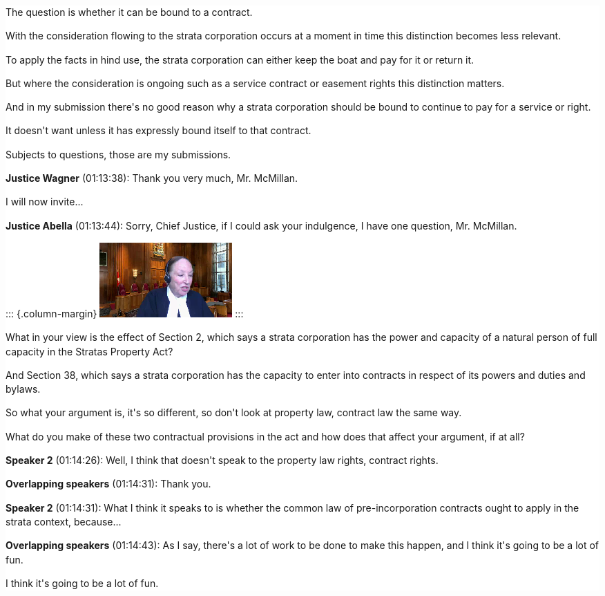 The question is whether it can be bound to a contract.

With the consideration flowing to the strata corporation occurs at a moment in time this distinction becomes less relevant.

To apply the facts in hind use, the strata corporation can either keep the boat and pay for it or return it.

But where the consideration is ongoing such as a service contract or easement rights this distinction matters.

And in my submission there's no good reason why a strata corporation should be bound to continue to pay for a service or right.

It doesn't want unless it has expressly bound itself to that contract.

Subjects to questions, those are my submissions.

**Justice Wagner** (01:13:38): Thank you very much, Mr. McMillan.

I will now invite...

**Justice Abella** (01:13:44): Sorry, Chief Justice, if I could ask your indulgence, I have one question, Mr. McMillan.

::: {.column-margin}
![](4445.png)
:::

What in your view is the effect of Section 2, which says a strata corporation has the power and capacity of a natural person of full capacity in the Stratas Property Act?

And Section 38, which says a strata corporation has the capacity to enter into contracts in respect of its powers and duties and bylaws.

So what your argument is, it's so different, so don't look at property law, contract law the same way.

What do you make of these two contractual provisions in the act and how does that affect your argument, if at all?

**Speaker 2** (01:14:26): Well, I think that doesn't speak to the property law rights, contract rights.

**Overlapping speakers** (01:14:31): Thank you.

**Speaker 2** (01:14:31): What I think it speaks to is whether the common law of pre-incorporation contracts ought to apply in the strata context, because...

**Overlapping speakers** (01:14:43): As I say, there's a lot of work to be done to make this happen, and I think it's going to be a lot of fun.

I think it's going to be a lot of fun.
